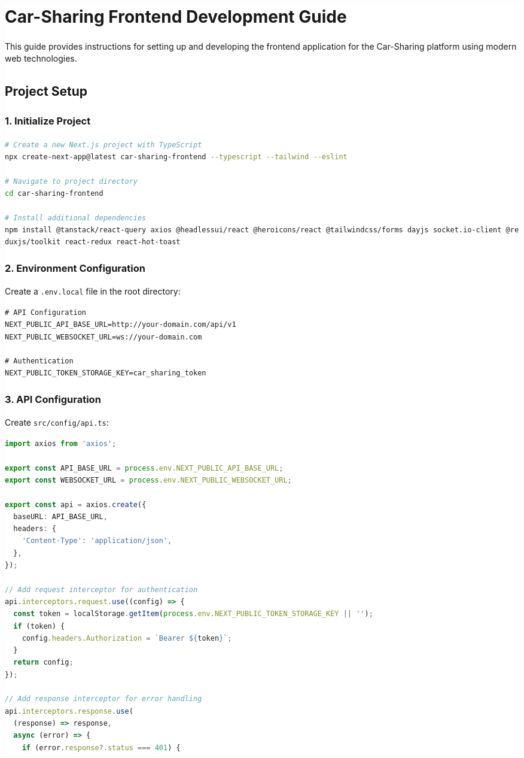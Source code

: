 # Car-Sharing Frontend Development Guide

This guide provides instructions for setting up and developing the frontend application for the Car-Sharing platform using modern web technologies.

## Project Setup

### 1. Initialize Project
```bash
# Create a new Next.js project with TypeScript
npx create-next-app@latest car-sharing-frontend --typescript --tailwind --eslint

# Navigate to project directory
cd car-sharing-frontend

# Install additional dependencies
npm install @tanstack/react-query axios @headlessui/react @heroicons/react @tailwindcss/forms dayjs socket.io-client @reduxjs/toolkit react-redux react-hot-toast
```

### 2. Environment Configuration
Create a `.env.local` file in the root directory:

```env
# API Configuration
NEXT_PUBLIC_API_BASE_URL=http://your-domain.com/api/v1
NEXT_PUBLIC_WEBSOCKET_URL=ws://your-domain.com

# Authentication
NEXT_PUBLIC_TOKEN_STORAGE_KEY=car_sharing_token
```

### 3. API Configuration

Create `src/config/api.ts`:

```typescript
import axios from 'axios';

export const API_BASE_URL = process.env.NEXT_PUBLIC_API_BASE_URL;
export const WEBSOCKET_URL = process.env.NEXT_PUBLIC_WEBSOCKET_URL;

export const api = axios.create({
  baseURL: API_BASE_URL,
  headers: {
    'Content-Type': 'application/json',
  },
});

// Add request interceptor for authentication
api.interceptors.request.use((config) => {
  const token = localStorage.getItem(process.env.NEXT_PUBLIC_TOKEN_STORAGE_KEY || '');
  if (token) {
    config.headers.Authorization = `Bearer ${token}`;
  }
  return config;
});

// Add response interceptor for error handling
api.interceptors.response.use(
  (response) => response,
  async (error) => {
    if (error.response?.status === 401) {
```